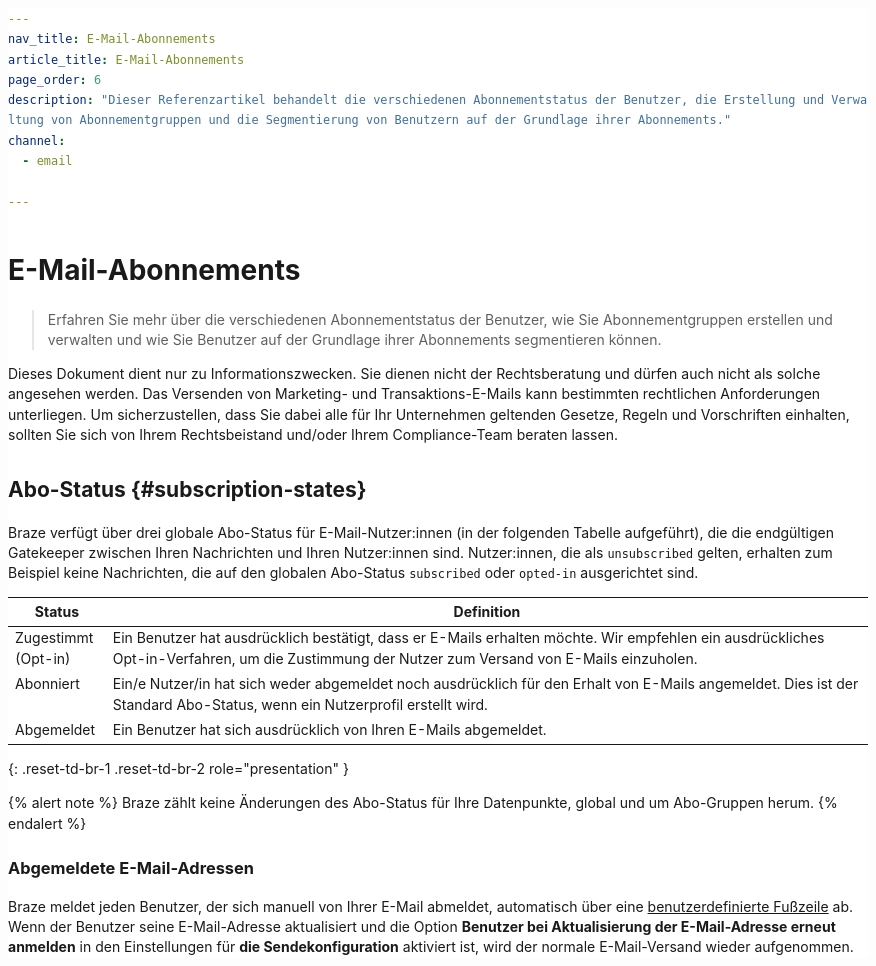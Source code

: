 ```yaml
---
nav_title: E-Mail-Abonnements
article_title: E-Mail-Abonnements
page_order: 6
description: "Dieser Referenzartikel behandelt die verschiedenen Abonnementstatus der Benutzer, die Erstellung und Verwaltung von Abonnementgruppen und die Segmentierung von Benutzern auf der Grundlage ihrer Abonnements."
channel:
  - email

---
```


# E-Mail-Abonnements

> Erfahren Sie mehr über die verschiedenen Abonnementstatus der Benutzer, wie Sie Abonnementgruppen erstellen und verwalten und wie Sie Benutzer auf der Grundlage ihrer Abonnements segmentieren können.

Dieses Dokument dient nur zu Informationszwecken. Sie dienen nicht der Rechtsberatung und dürfen auch nicht als solche angesehen werden. Das Versenden von Marketing- und Transaktions-E-Mails kann bestimmten rechtlichen Anforderungen unterliegen. Um sicherzustellen, dass Sie dabei alle für Ihr Unternehmen geltenden Gesetze, Regeln und Vorschriften einhalten, sollten Sie sich von Ihrem Rechtsbeistand und/oder Ihrem Compliance-Team beraten lassen.

## Abo-Status {#subscription-states}

Braze verfügt über drei globale Abo-Status für E-Mail-Nutzer:innen (in der folgenden Tabelle aufgeführt), die die endgültigen Gatekeeper zwischen Ihren Nachrichten und Ihren Nutzer:innen sind. Nutzer:innen, die als `unsubscribed` gelten, erhalten zum Beispiel keine Nachrichten, die auf den globalen Abo-Status `subscribed` oder `opted-in` ausgerichtet sind.

| Status | Definition |
| ----- | ---------- |
| Zugestimmt (Opt-in) | Ein Benutzer hat ausdrücklich bestätigt, dass er E-Mails erhalten möchte. Wir empfehlen ein ausdrückliches Opt-in-Verfahren, um die Zustimmung der Nutzer zum Versand von E-Mails einzuholen. |
| Abonniert | Ein/e Nutzer/in hat sich weder abgemeldet noch ausdrücklich für den Erhalt von E-Mails angemeldet. Dies ist der Standard Abo-Status, wenn ein Nutzerprofil erstellt wird. |
| Abgemeldet | Ein Benutzer hat sich ausdrücklich von Ihren E-Mails abgemeldet. |
{: .reset-td-br-1 .reset-td-br-2 role="presentation" }

{% alert note %}
Braze zählt keine Änderungen des Abo-Status für Ihre Datenpunkte, global und um Abo-Gruppen herum.
{% endalert %}

### Abgemeldete E-Mail-Adressen

Braze meldet jeden Benutzer, der sich manuell von Ihrer E-Mail abmeldet, automatisch über eine [benutzerdefinierte Fußzeile]({{site.baseurl}}/user_guide/message_building_by_channel/email/custom_email_footer) ab. Wenn der Benutzer seine E-Mail-Adresse aktualisiert und die Option **Benutzer bei Aktualisierung der E-Mail-Adresse erneut anmelden** in den Einstellungen für **die Sendekonfiguration** aktiviert ist, wird der normale E-Mail-Versand wieder aufgenommen.
